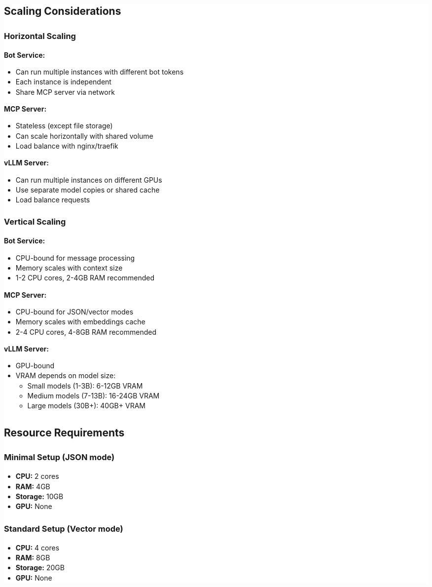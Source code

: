 
## Scaling Considerations

### Horizontal Scaling

**Bot Service:**
- Can run multiple instances with different bot tokens
- Each instance is independent
- Share MCP server via network

**MCP Server:**
- Stateless (except file storage)
- Can scale horizontally with shared volume
- Load balance with nginx/traefik

**vLLM Server:**
- Can run multiple instances on different GPUs
- Use separate model copies or shared cache
- Load balance requests

### Vertical Scaling

**Bot Service:**
- CPU-bound for message processing
- Memory scales with context size
- 1-2 CPU cores, 2-4GB RAM recommended

**MCP Server:**
- CPU-bound for JSON/vector modes
- Memory scales with embeddings cache
- 2-4 CPU cores, 4-8GB RAM recommended

**vLLM Server:**
- GPU-bound
- VRAM depends on model size:
  - Small models (1-3B): 6-12GB VRAM
  - Medium models (7-13B): 16-24GB VRAM
  - Large models (30B+): 40GB+ VRAM

## Resource Requirements

### Minimal Setup (JSON mode)
- **CPU:** 2 cores
- **RAM:** 4GB
- **Storage:** 10GB
- **GPU:** None

### Standard Setup (Vector mode)
- **CPU:** 4 cores
- **RAM:** 8GB
- **Storage:** 20GB
- **GPU:** None
